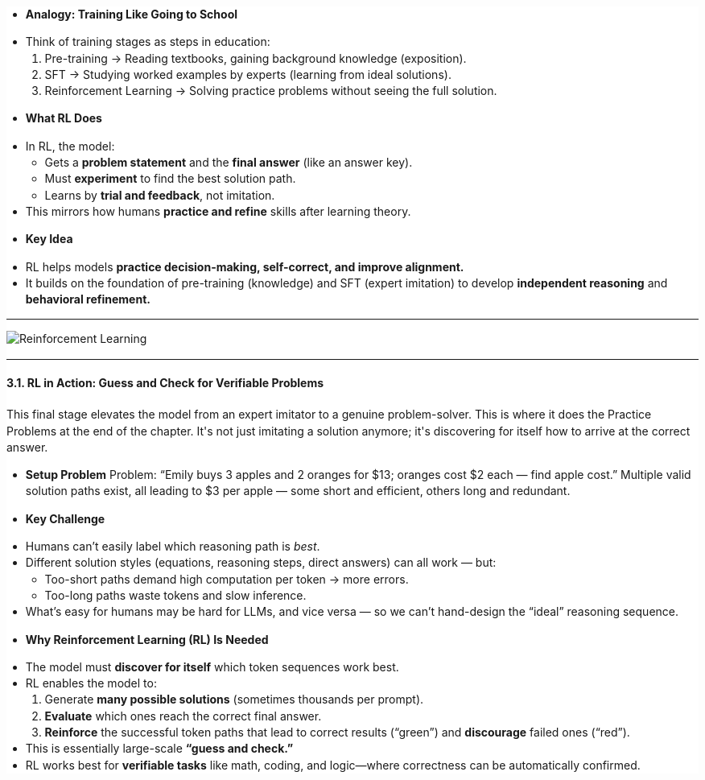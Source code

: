 * **Analogy: Training Like Going to School**
- Think of training stages as steps in education:
    1) Pre-training → Reading textbooks, gaining background knowledge (exposition).
    2) SFT → Studying worked examples by experts (learning from ideal solutions).
    3) Reinforcement Learning → Solving practice problems without seeing the full solution.

* **What RL Does**
- In RL, the model:
    * Gets a **problem statement** and the **final answer** (like an answer key).
    * Must **experiment** to find the best solution path.
    * Learns by **trial and feedback**, not imitation.
- This mirrors how humans **practice and refine** skills after learning theory.

* **Key Idea**
- RL helps models **practice decision-making, self-correct, and improve alignment.**
- It builds on the foundation of pre-training (knowledge) and SFT (expert imitation) to develop **independent reasoning** and **behavioral refinement.**

---
![Reinforcement Learning](assets/RL-1.png, "Reinforcement Learning")

---

#### **3.1. RL in Action: Guess and Check for Verifiable Problems**

This final stage elevates the model from an expert imitator to a genuine problem-solver. This is where it does the Practice Problems at the end of the chapter. It's not just imitating a solution anymore; it's discovering for itself how to arrive at the correct answer.

* **Setup Problem**
Problem: “Emily buys 3 apples and 2 oranges for $13; oranges cost $2 each — find apple cost.”
Multiple valid solution paths exist, all leading to $3 per apple — some short and efficient, others long and redundant.

* **Key Challenge**
- Humans can’t easily label which reasoning path is *best*.
- Different solution styles (equations, reasoning steps, direct answers) can all work — but:
    * Too-short paths demand high computation per token → more errors.
    * Too-long paths waste tokens and slow inference.
- What’s easy for humans may be hard for LLMs, and vice versa — so we can’t hand-design the “ideal” reasoning sequence.

* **Why Reinforcement Learning (RL) Is Needed**
- The model must **discover for itself** which token sequences work best.
- RL enables the model to:
    1) Generate **many possible solutions** (sometimes thousands per prompt).
    2) **Evaluate** which ones reach the correct final answer.
    3) **Reinforce** the successful token paths that lead to correct results (“green”) and **discourage** failed ones (“red”).
- This is essentially large-scale **“guess and check.”**
- RL works best for **verifiable tasks** like math, coding, and logic—where correctness can be automatically confirmed.
